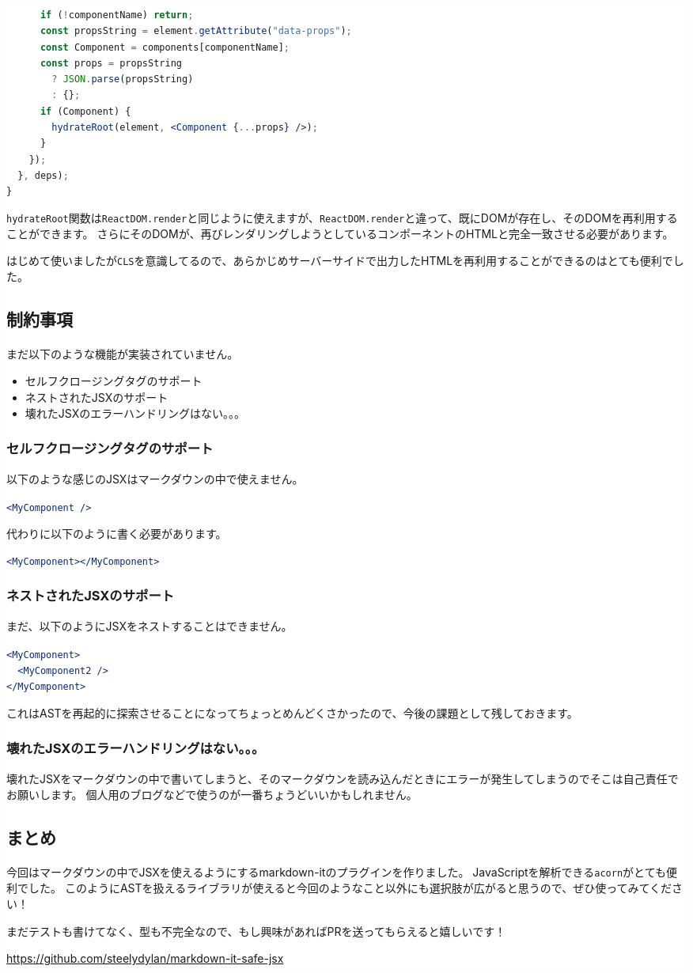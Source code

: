 ```jsx
      if (!componentName) return;
      const propsString = element.getAttribute("data-props");
      const Component = components[componentName];
      const props = propsString
        ? JSON.parse(propsString)
        : {};
      if (Component) {
        hydrateRoot(element, <Component {...props} />);
      }
    });
  }, deps);
}
```

`hydrateRoot`関数は`ReactDOM.render`と同じように使えますが、`ReactDOM.render`と違って、既にDOMが存在し、そのDOMを再利用することができます。
さらにそのDOMが、再びレンダリングしようとしているコンポーネントのHTMLと完全一致させる必要があります。

はじめて使いましたが`CLS`を意識してるので、あらかじめサーバーサイドで出力したHTMLを再利用することができるのはとても便利でした。

## 制約事項

まだ以下のような機能が実装されていません。

- セルフクロージングタグのサポート
- ネストされたJSXのサポート
- 壊れたJSXのエラーハンドリングはない。。。

### セルフクロージングタグのサポート

以下のような感じのJSXはマークダウンの中で使えません。

```jsx
<MyComponent />
```

代わりに以下のように書く必要があります。

```jsx
<MyComponent></MyComponent>
```

### ネストされたJSXのサポート

まだ、以下のようにJSXをネストすることはできません。

```jsx
<MyComponent>
  <MyComponent2 />
</MyComponent>
```

これはASTを再起的に探索させることになってちょっとめんどくさかったので、今後の課題として残しておきます。

### 壊れたJSXのエラーハンドリングはない。。。

壊れたJSXをマークダウンの中で書いてしまうと、そのマークダウンを読み込んだときにエラーが発生してしまうのでそこは自己責任でお願いします。
個人用のブログなどで使うのが一番ちょうどいいかもしれません。

## まとめ

今回はマークダウンの中でJSXを使えるようにするmarkdown-itのプラグインを作りました。
JavaScriptを解析できる`acorn`がとても便利でした。
このようにASTを扱えるライブラリが使えると今回のようなこと以外にも選択肢が広がると思うので、ぜひ使ってみてください！

まだテストも書けてなく、型も不完全なので、もし興味があればPRを送ってもらえると嬉しいです！

https://github.com/steelydylan/markdown-it-safe-jsx
